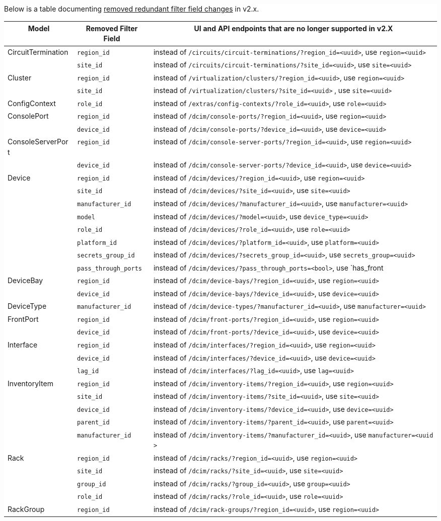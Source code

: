 Below is a table documenting [removed redundant filter field changes](../release-notes/version-2.0.md#removed-redundant-filter-fields-2804) in v2.x.

| Model              | Removed Filter Field | UI and API endpoints that are no longer supported in v2.X                             |
|--------------------|----------------------|---------------------------------------------------------------------------------------|
| CircuitTermination | `region_id`          | instead of `/circuits/circuit-terminations/?region_id=<uuid>`, use `region=<uuid>`    |
|                    | `site_id`            | instead of `/circuits/circuit-terminations/?site_id=<uuid>`, use `site=<uuid>`        |
| Cluster            | `region_id`          | instead of `/virtualization/clusters/?region_id=<uuid>`, use `region=<uuid>`          |
|                    | `site_id`            | instead of `/virtualization/clusters/?site_id=<uuid>` , use `site=<uuid>`             |
| ConfigContext      | `role_id`            | instead of `/extras/config-contexts/?role_id=<uuid>`, use `role=<uuid>`               |
| ConsolePort        | `region_id`          | instead of `/dcim/console-ports/?region_id=<uuid>`, use `region=<uuid>`               |
|                    | `device_id`          | instead of `/dcim/console-ports/?device_id=<uuid>`, use `device=<uuid>`               |
| ConsoleServerPort  | `region_id`          | instead of `/dcim/console-server-ports/?region_id=<uuid>`, use `region=<uuid>`        |
|                    | `device_id`          | instead of `/dcim/console-server-ports/?device_id=<uuid>`, use `device=<uuid>`        |
| Device             | `region_id`          | instead of `/dcim/devices/?region_id=<uuid>`, use `region=<uuid>`                     |
|                    | `site_id`            | instead of `/dcim/devices/?site_id=<uuid>`, use `site=<uuid>`                         |
|                    | `manufacturer_id`    | instead of `/dcim/devices/?manufacturer_id=<uuid>`, use `manufacturer=<uuid>`         |
|                    | `model`              | instead of `/dcim/devices/?model=<uuid>`, use `device_type=<uuid>`                    |
|                    | `role_id`            | instead of `/dcim/devices/?role_id=<uuid>`, use `role=<uuid>`                         |
|                    | `platform_id`        | instead of `/dcim/devices/?platform_id=<uuid>`, use `platform=<uuid>`                 |
|                    | `secrets_group_id`   | instead of `/dcim/devices/?secrets_group_id=<uuid>`, use `secrets_group=<uuid>`       |
|                    | `pass_through_ports` | instead of `/dcim/devices/?pass_through_ports=<bool>`, use `has_front                 |rear_ports`      |
| DeviceBay          | `region_id`          | instead of `/dcim/device-bays/?region_id=<uuid>`, use `region=<uuid>`                 |
|                    | `device_id`          | instead of `/dcim/device-bays/?device_id=<uuid>`, use `device=<uuid>`                 |
| DeviceType         | `manufacturer_id`    | instead of `/dcim/device-types/?manufacturer_id=<uuid>`, use `manufacturer=<uuid>`    |
| FrontPort          | `region_id`          | instead of `/dcim/front-ports/?region_id=<uuid>`, use `region=<uuid>`                 |
|                    | `device_id`          | instead of `/dcim/front-ports/?device_id=<uuid>`, use `device=<uuid>`                 |
| Interface          | `region_id`          | instead of `/dcim/interfaces/?region_id=<uuid>`, use `region=<uuid>`                  |
|                    | `device_id`          | instead of `/dcim/interfaces/?device_id=<uuid>`, use `device=<uuid>`                  |
|                    | `lag_id`             | instead of `/dcim/interfaces/?lag_id=<uuid>`, use `lag=<uuid>`                        |
| InventoryItem      | `region_id`          | instead of `/dcim/inventory-items/?region_id=<uuid>`, use `region=<uuid>`             |
|                    | `site_id`            | instead of `/dcim/inventory-items/?site_id=<uuid>`, use `site=<uuid>`                 |
|                    | `device_id`          | instead of `/dcim/inventory-items/?device_id=<uuid>`, use `device=<uuid>`             |
|                    | `parent_id`          | instead of `/dcim/inventory-items/?parent_id=<uuid>`, use `parent=<uuid>`             |
|                    | `manufacturer_id`    | instead of `/dcim/inventory-items/?manufacturer_id=<uuid>`, use `manufacturer=<uuid>` |
| Rack               | `region_id`          | instead of `/dcim/racks/?region_id=<uuid>`, use `region=<uuid>`                       |
|                    | `site_id`            | instead of `/dcim/racks/?site_id=<uuid>`, use `site=<uuid>`                           |
|                    | `group_id`           | instead of `/dcim/racks/?group_id=<uuid>`, use `group=<uuid>`                         |
|                    | `role_id`            | instead of `/dcim/racks/?role_id=<uuid>`, use `role=<uuid>`                           |
| RackGroup          | `region_id`          | instead of `/dcim/rack-groups/?region_id=<uuid>`, use `region=<uuid>`                 |
